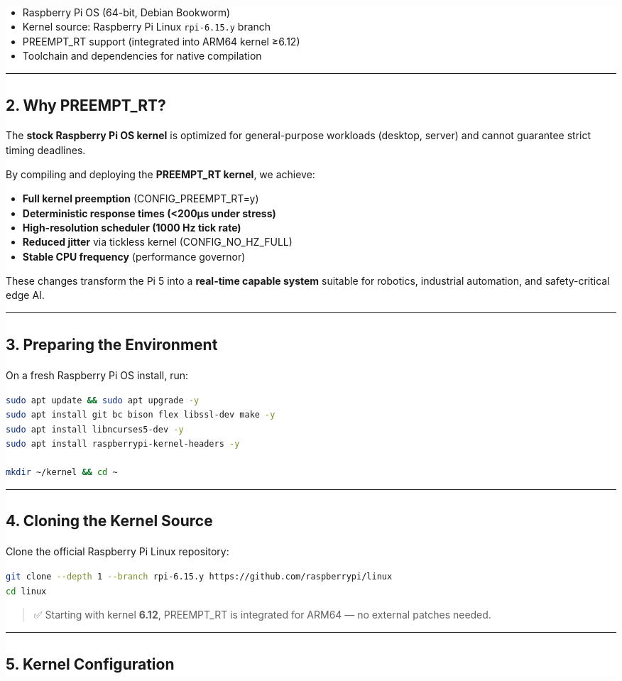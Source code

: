 * Raspberry Pi OS (64-bit, Debian Bookworm)
* Kernel source: Raspberry Pi Linux `rpi-6.15.y` branch
* PREEMPT\_RT support (integrated into ARM64 kernel ≥6.12)
* Toolchain and dependencies for native compilation

---

## 2. Why PREEMPT\_RT?

The **stock Raspberry Pi OS kernel** is optimized for general-purpose workloads (desktop, server) and cannot guarantee strict timing deadlines.

By compiling and deploying the **PREEMPT\_RT kernel**, we achieve:

* **Full kernel preemption** (CONFIG\_PREEMPT\_RT=y)
* **Deterministic response times (<200µs under stress)**
* **High-resolution scheduler (1000 Hz tick rate)**
* **Reduced jitter** via tickless kernel (CONFIG\_NO\_HZ\_FULL)
* **Stable CPU frequency** (performance governor)

These changes transform the Pi 5 into a **real-time capable system** suitable for robotics, industrial automation, and safety-critical edge AI.

---

## 3. Preparing the Environment

On a fresh Raspberry Pi OS install, run:

```bash
sudo apt update && sudo apt upgrade -y
sudo apt install git bc bison flex libssl-dev make -y
sudo apt install libncurses5-dev -y
sudo apt install raspberrypi-kernel-headers -y

mkdir ~/kernel && cd ~
```

---

## 4. Cloning the Kernel Source

Clone the official Raspberry Pi Linux repository:

```bash
git clone --depth 1 --branch rpi-6.15.y https://github.com/raspberrypi/linux
cd linux
```

> ✅ Starting with kernel **6.12**, PREEMPT\_RT is integrated for ARM64 — no external patches needed.

---

## 5. Kernel Configuration
